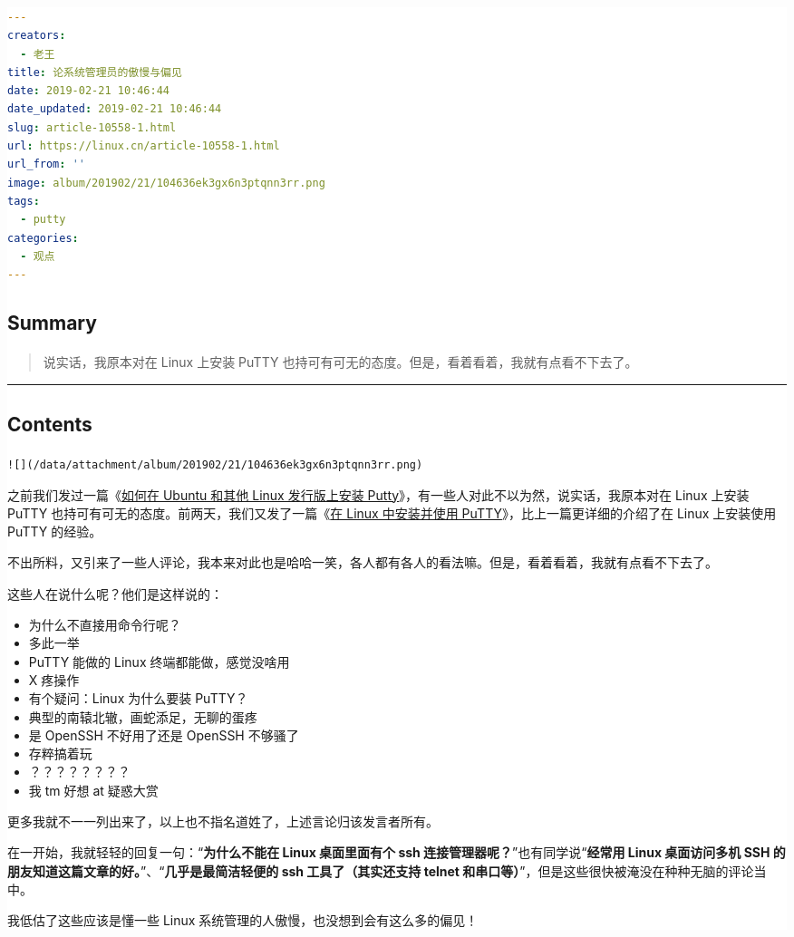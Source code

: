 ```yaml
---
creators:
  - 老王
title: 论系统管理员的傲慢与偏见
date: 2019-02-21 10:46:44
date_updated: 2019-02-21 10:46:44
slug: article-10558-1.html
url: https://linux.cn/article-10558-1.html
url_from: ''
image: album/201902/21/104636ek3gx6n3ptqnn3rr.png
tags:
  - putty
categories:
  - 观点
---
```


## Summary

> 说实话，我原本对在 Linux 上安装 PuTTY 也持可有可无的态度。但是，看着看着，我就有点看不下去了。

***



## Contents

`![](/data/attachment/album/201902/21/104636ek3gx6n3ptqnn3rr.png)`

之前我们发过一篇《[如何在 Ubuntu 和其他 Linux 发行版上安装 Putty](https://linux.cn/article-10373-1.html)》，有一些人对此不以为然，说实话，我原本对在 Linux 上安装 PuTTY 也持可有可无的态度。前两天，我们又发了一篇《[在 Linux 中安装并使用 PuTTY](https://linux.cn/article-10552-1.html)》，比上一篇更详细的介绍了在 Linux 上安装使用 PuTTY 的经验。

不出所料，又引来了一些人评论，我本来对此也是哈哈一笑，各人都有各人的看法嘛。但是，看着看着，我就有点看不下去了。

这些人在说什么呢？他们是这样说的：

* 为什么不直接用命令行呢？
* 多此一举
* PuTTY 能做的 Linux 终端都能做，感觉没啥用
* X 疼操作
* 有个疑问：Linux 为什么要装 PuTTY？
* 典型的南辕北辙，画蛇添足，无聊的蛋疼
* 是 OpenSSH 不好用了还是 OpenSSH 不够骚了
* 存粹搞着玩
* ？？？？？？？？
* 我 tm 好想 at 疑惑大赏

更多我就不一一列出来了，以上也不指名道姓了，上述言论归该发言者所有。

在一开始，我就轻轻的回复一句：“**为什么不能在 Linux 桌面里面有个 ssh 连接管理器呢？**”也有同学说“**经常用 Linux 桌面访问多机 SSH 的朋友知道这篇文章的好。**”、“**几乎是最简洁轻便的 ssh 工具了（其实还支持 telnet 和串口等）**”，但是这些很快被淹没在种种无脑的评论当中。

我低估了这些应该是懂一些 Linux 系统管理的人傲慢，也没想到会有这么多的偏见！
